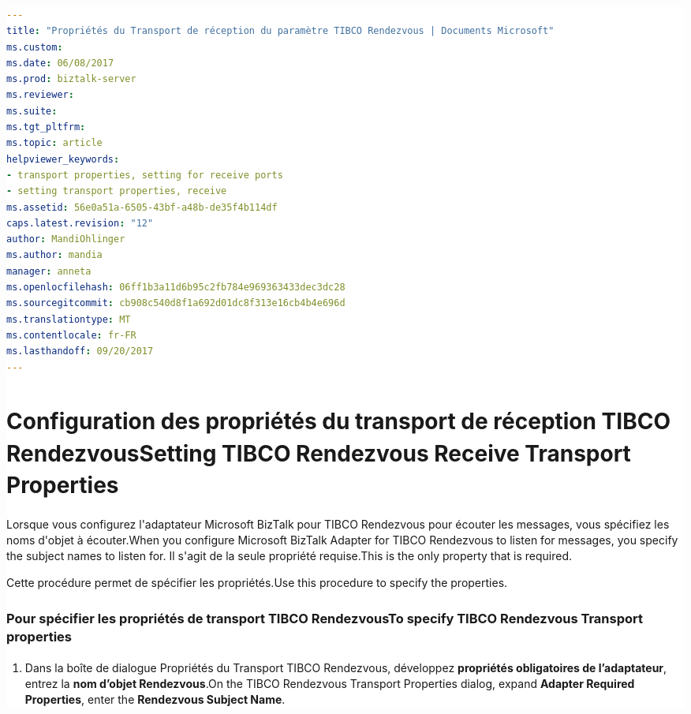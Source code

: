 ```yaml
---
title: "Propriétés du Transport de réception du paramètre TIBCO Rendezvous | Documents Microsoft"
ms.custom: 
ms.date: 06/08/2017
ms.prod: biztalk-server
ms.reviewer: 
ms.suite: 
ms.tgt_pltfrm: 
ms.topic: article
helpviewer_keywords:
- transport properties, setting for receive ports
- setting transport properties, receive
ms.assetid: 56e0a51a-6505-43bf-a48b-de35f4b114df
caps.latest.revision: "12"
author: MandiOhlinger
ms.author: mandia
manager: anneta
ms.openlocfilehash: 06ff1b3a11d6b95c2fb784e969363433dec3dc28
ms.sourcegitcommit: cb908c540d8f1a692d01dc8f313e16cb4b4e696d
ms.translationtype: MT
ms.contentlocale: fr-FR
ms.lasthandoff: 09/20/2017
---
```

# <a name="setting-tibco-rendezvous-receive-transport-properties"></a><span data-ttu-id="fc52c-102">Configuration des propriétés du transport de réception TIBCO Rendezvous</span><span class="sxs-lookup"><span data-stu-id="fc52c-102">Setting TIBCO Rendezvous Receive Transport Properties</span></span>
<span data-ttu-id="fc52c-103">Lorsque vous configurez l'adaptateur Microsoft BizTalk pour TIBCO Rendezvous pour écouter les messages, vous spécifiez les noms d'objet à écouter.</span><span class="sxs-lookup"><span data-stu-id="fc52c-103">When you configure Microsoft BizTalk Adapter for TIBCO Rendezvous to listen for messages, you specify the subject names to listen for.</span></span> <span data-ttu-id="fc52c-104">Il s'agit de la seule propriété requise.</span><span class="sxs-lookup"><span data-stu-id="fc52c-104">This is the only property that is required.</span></span>  
  
 <span data-ttu-id="fc52c-105">Cette procédure permet de spécifier les propriétés.</span><span class="sxs-lookup"><span data-stu-id="fc52c-105">Use this procedure to specify the properties.</span></span>  
  
### <a name="to-specify-tibco-rendezvous-transport-properties"></a><span data-ttu-id="fc52c-106">Pour spécifier les propriétés de transport TIBCO Rendezvous</span><span class="sxs-lookup"><span data-stu-id="fc52c-106">To specify TIBCO Rendezvous Transport properties</span></span>  
  
1.  <span data-ttu-id="fc52c-107">Dans la boîte de dialogue Propriétés du Transport TIBCO Rendezvous, développez **propriétés obligatoires de l’adaptateur**, entrez la **nom d’objet Rendezvous**.</span><span class="sxs-lookup"><span data-stu-id="fc52c-107">On the TIBCO Rendezvous Transport Properties dialog, expand **Adapter Required Properties**, enter the **Rendezvous Subject Name**.</span></span>  
  